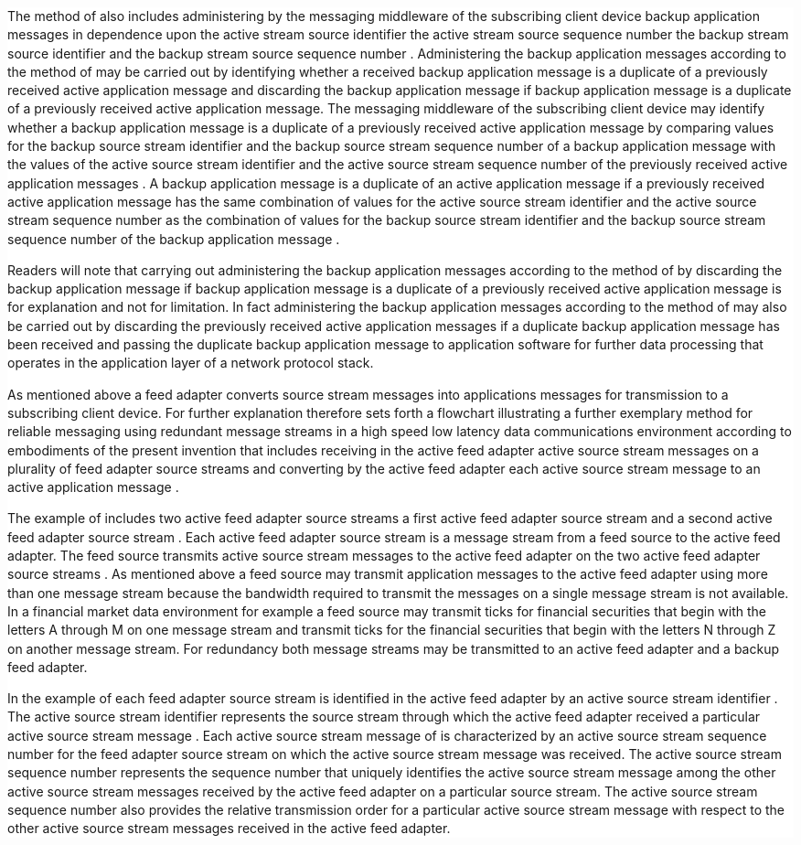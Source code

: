 The method of also includes administering by the messaging middleware of the subscribing client device backup application messages in dependence upon the active stream source identifier the active stream source sequence number the backup stream source identifier and the backup stream source sequence number . Administering the backup application messages according to the method of may be carried out by identifying whether a received backup application message is a duplicate of a previously received active application message and discarding the backup application message if backup application message is a duplicate of a previously received active application message. The messaging middleware of the subscribing client device may identify whether a backup application message is a duplicate of a previously received active application message by comparing values for the backup source stream identifier and the backup source stream sequence number of a backup application message with the values of the active source stream identifier and the active source stream sequence number of the previously received active application messages . A backup application message is a duplicate of an active application message if a previously received active application message has the same combination of values for the active source stream identifier and the active source stream sequence number as the combination of values for the backup source stream identifier and the backup source stream sequence number of the backup application message .

Readers will note that carrying out administering the backup application messages according to the method of by discarding the backup application message if backup application message is a duplicate of a previously received active application message is for explanation and not for limitation. In fact administering the backup application messages according to the method of may also be carried out by discarding the previously received active application messages if a duplicate backup application message has been received and passing the duplicate backup application message to application software for further data processing that operates in the application layer of a network protocol stack.

As mentioned above a feed adapter converts source stream messages into applications messages for transmission to a subscribing client device. For further explanation therefore sets forth a flowchart illustrating a further exemplary method for reliable messaging using redundant message streams in a high speed low latency data communications environment according to embodiments of the present invention that includes receiving in the active feed adapter active source stream messages on a plurality of feed adapter source streams and converting by the active feed adapter each active source stream message to an active application message .

The example of includes two active feed adapter source streams a first active feed adapter source stream and a second active feed adapter source stream . Each active feed adapter source stream is a message stream from a feed source to the active feed adapter. The feed source transmits active source stream messages to the active feed adapter on the two active feed adapter source streams . As mentioned above a feed source may transmit application messages to the active feed adapter using more than one message stream because the bandwidth required to transmit the messages on a single message stream is not available. In a financial market data environment for example a feed source may transmit ticks for financial securities that begin with the letters A through M on one message stream and transmit ticks for the financial securities that begin with the letters N through Z on another message stream. For redundancy both message streams may be transmitted to an active feed adapter and a backup feed adapter.

In the example of each feed adapter source stream is identified in the active feed adapter by an active source stream identifier . The active source stream identifier represents the source stream through which the active feed adapter received a particular active source stream message . Each active source stream message of is characterized by an active source stream sequence number for the feed adapter source stream on which the active source stream message was received. The active source stream sequence number represents the sequence number that uniquely identifies the active source stream message among the other active source stream messages received by the active feed adapter on a particular source stream. The active source stream sequence number also provides the relative transmission order for a particular active source stream message with respect to the other active source stream messages received in the active feed adapter.
